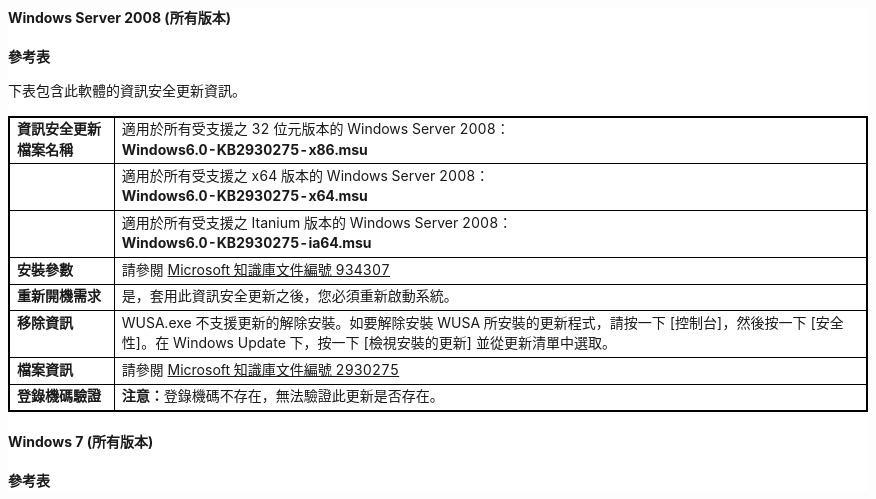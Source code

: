#### Windows Server 2008 (所有版本)
  
**參考表**
  
下表包含此軟體的資訊安全更新資訊。

<p></p>
<table style="border:1px solid black;">
<tbody>
<tr class="odd">
<td style="border:1px solid black;"><strong>資訊安全更新檔案名稱</strong></td>
<td style="border:1px solid black;">適用於所有受支援之 32 位元版本的 Windows Server 2008：<br />
<strong>Windows6.0-KB2930275-x86.msu</strong></td>
</tr>
<tr class="even">
<td style="border:1px solid black;"></td>
<td style="border:1px solid black;">適用於所有受支援之 x64 版本的 Windows Server 2008：<br />
<strong>Windows6.0-KB2930275-x64.msu</strong></td>
</tr>
<tr class="odd">
<td style="border:1px solid black;"></td>
<td style="border:1px solid black;">適用於所有受支援之 Itanium 版本的 Windows Server 2008：<br />
<strong>Windows6.0-KB2930275-ia64.msu</strong></td>
</tr>
<tr class="even">
<td style="border:1px solid black;"><strong>安裝參數</strong></td>
<td style="border:1px solid black;">請參閱 <a href="https://support.microsoft.com/kb/934307">Microsoft 知識庫文件編號 934307</a></td>
</tr>
<tr class="odd">
<td style="border:1px solid black;"><strong>重新開機需求</strong></td>
<td style="border:1px solid black;">是，套用此資訊安全更新之後，您必須重新啟動系統。</td>
</tr>
<tr class="even">
<td style="border:1px solid black;"><strong>移除資訊</strong></td>
<td style="border:1px solid black;">WUSA.exe 不支援更新的解除安裝。如要解除安裝 WUSA 所安裝的更新程式，請按一下 [控制台]，然後按一下 [安全性]。在 Windows Update 下，按一下 [檢視安裝的更新] 並從更新清單中選取。</td>
</tr>
<tr class="odd">
<td style="border:1px solid black;"><strong>檔案資訊</strong></td>
<td style="border:1px solid black;">請參閱 <a href="https://support.microsoft.com/kb/2930275">Microsoft 知識庫文件編號 2930275</a></td>
</tr>
<tr class="even">
<td style="border:1px solid black;"><strong>登錄機碼驗證</strong></td>
<td style="border:1px solid black;"><strong>注意：</strong>登錄機碼不存在，無法驗證此更新是否存在。</td>
</tr>
</tbody>
</table>
  
#### Windows 7 (所有版本)
  
**參考表**
  